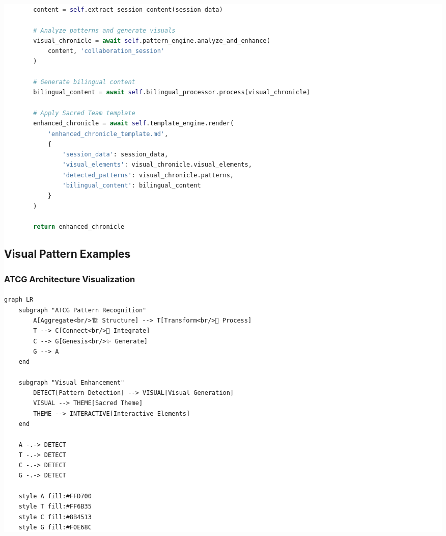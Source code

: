 ```python
        content = self.extract_session_content(session_data)
        
        # Analyze patterns and generate visuals
        visual_chronicle = await self.pattern_engine.analyze_and_enhance(
            content, 'collaboration_session'
        )
        
        # Generate bilingual content
        bilingual_content = await self.bilingual_processor.process(visual_chronicle)
        
        # Apply Sacred Team template
        enhanced_chronicle = await self.template_engine.render(
            'enhanced_chronicle_template.md',
            {
                'session_data': session_data,
                'visual_elements': visual_chronicle.visual_elements,
                'detected_patterns': visual_chronicle.patterns,
                'bilingual_content': bilingual_content
            }
        )
        
        return enhanced_chronicle
```

## Visual Pattern Examples

### ATCG Architecture Visualization

```mermaid
graph LR
    subgraph "ATCG Pattern Recognition"
        A[Aggregate<br/>🏗️ Structure] --> T[Transform<br/>🔄 Process]
        T --> C[Connect<br/>🔗 Integrate]
        C --> G[Genesis<br/>✨ Generate]
        G --> A
    end
    
    subgraph "Visual Enhancement"
        DETECT[Pattern Detection] --> VISUAL[Visual Generation]
        VISUAL --> THEME[Sacred Theme]
        THEME --> INTERACTIVE[Interactive Elements]
    end
    
    A -.-> DETECT
    T -.-> DETECT
    C -.-> DETECT
    G -.-> DETECT
    
    style A fill:#FFD700
    style T fill:#FF6B35
    style C fill:#8B4513
    style G fill:#F0E68C
```
